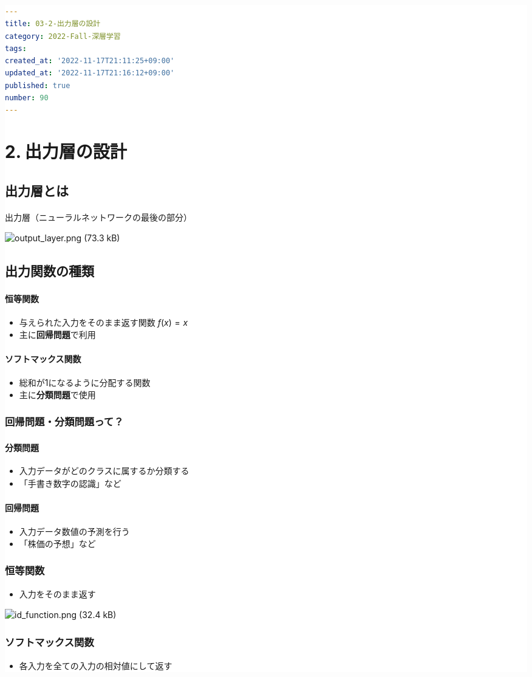 ```yaml
---
title: 03-2-出力層の設計
category: 2022-Fall-深層学習
tags: 
created_at: '2022-11-17T21:11:25+09:00'
updated_at: '2022-11-17T21:16:12+09:00'
published: true
number: 90
---
```


# 2. 出力層の設計

## 出力層とは
出力層（ニューラルネットワークの最後の部分）

<img width="369.36" alt="output_layer.png (73.3 kB)" src="https://img.esa.io/uploads/production/attachments/19409/2022/11/17/105162/1c3efaf5-1300-48a5-8003-1f372c64d775.png">

## 出力関数の種類

#### 恒等関数
- 与えられた入力をそのまま返す関数  $f(x) = x$
- 主に**回帰問題**で利用

#### ソフトマックス関数
- 総和が1になるように分配する関数
- 主に**分類問題**で使用

### 回帰問題・分類問題って？

#### 分類問題
- 入力データがどのクラスに属するか分類する
- 「手書き数字の認識」など

#### 回帰問題
- 入力データ数値の予測を行う
- 「株価の予想」など

### 恒等関数

- 入力をそのまま返す

<img width="203.76000000000002" alt="id_function.png (32.4 kB)" src="https://img.esa.io/uploads/production/attachments/19409/2022/11/17/105162/8d537a4a-5fb4-4857-8309-be81dc3b7b47.png">

### ソフトマックス関数

- 各入力を全ての入力の相対値にして返す

